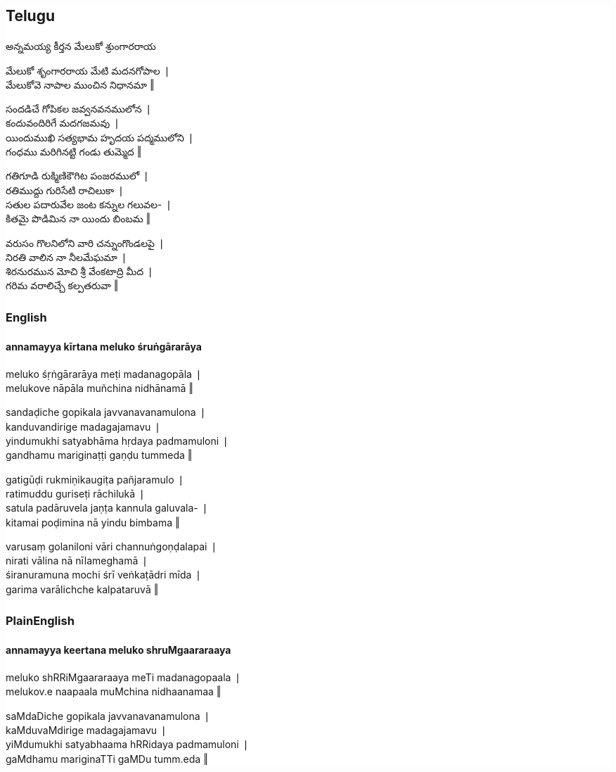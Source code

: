 
## Telugu

అన్నమయ్య కీర్తన మేలుకో శ్రుంగారరాయ  

మేలుకో శృంగారరాయ మేటి మదనగోపాల ❘  
మేలుకోవె నాపాల ముంచిన నిధానమా ‖  

సందడిచే గోపికల జవ్వనవనములోన ❘  
కందువందిరిగే మదగజమవు ❘  
యిందుముఖి సత్యభామ హృదయ పద్మములోని ❘  
గంధము మరిగినట్టి గండు తుమ్మెద ‖  

గతిగూడి రుక్మిణికౌగిట పంజరములో ❘  
రతిముద్దు గురిసేటి రాచిలుకా ❘  
సతుల పదారువేల జంట కన్నుల గలువల- ❘  
కితమై పొడిమిన నా యిందు బింబమ ‖  

వరుసం గొలనిలోని వారి చన్నుంగొండలపై ❘  
నిరతి వాలిన నా నీలమేఘమా ❘  
శిరనురమున మోచి శ్రీ వేంకటాద్రి మీద ❘  
గరిమ వరాలిచ్చే కల్పతరువా ‖  


### English

#### annamayya kīrtana meluko śruṅgārarāya

meluko śṛṅgārarāya meṭi madanagopāla ❘  
melukove nāpāla muñchina nidhānamā ‖

sandaḍiche gopikala javvanavanamulona ❘  
kanduvandirige madagajamavu ❘  
yindumukhi satyabhāma hṛdaya padmamuloni ❘  
gandhamu mariginaṭṭi gaṇḍu tummeda ‖

gatigūḍi rukmiṇikaugiṭa pañjaramulo ❘  
ratimuddu guriseṭi rāchilukā ❘  
satula padāruvela jaṇṭa kannula galuvala- ❘  
kitamai poḍimina nā yindu bimbama ‖

varusaṃ golaniloni vāri channuṅgoṇḍalapai ❘  
nirati vālina nā nīlameghamā ❘  
śiranuramuna mochi śrī veṅkaṭādri mīda ❘  
garima varālichche kalpataruvā ‖

### PlainEnglish

#### annamayya keertana meluko shruMgaararaaya

meluko shRRiMgaararaaya meTi madanagopaala ❘  
melukov.e naapaala muMchina nidhaanamaa ‖

saMdaDiche gopikala javvanavanamulona ❘  
kaMduvaMdirige madagajamavu ❘  
yiMdumukhi satyabhaama hRRidaya padmamuloni ❘  
gaMdhamu mariginaTTi gaMDu tumm.eda ‖
